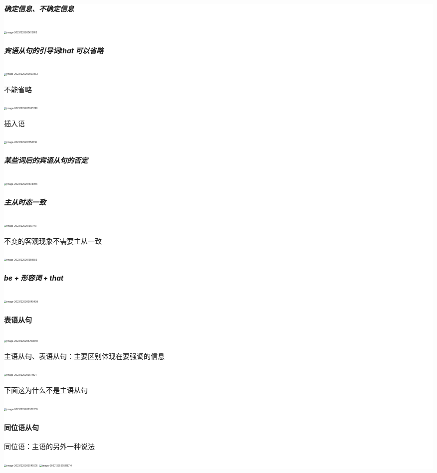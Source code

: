 

##### 确定信息、不确定信息

<img src="./assets/assets.English/image-20231225200612762.png" alt="image-20231225200612762" style="zoom:33%;" />

##### 宾语从句的引导词that 可以省略

<img src="./assets/assets.English/image-20231225200850863.png" alt="image-20231225200850863" style="zoom:33%;" />

不能省略

<img src="./assets/assets.English/image-20231225200955788.png" alt="image-20231225200955788" style="zoom:33%;" />

插入语

<img src="./assets/assets.English/image-20231225201058618.png" alt="image-20231225201058618" style="zoom:33%;" />

##### 某些词后的宾语从句的否定

<img src="./assets/assets.English/image-20231225201333393.png" alt="image-20231225201333393" style="zoom:33%;" />

##### 主从时态一致

<img src="./assets/assets.English/image-20231225201513770.png" alt="image-20231225201513770" style="zoom:33%;" />

不变的客观现象不需要主从一致

<img src="./assets/assets.English/image-20231225201659586.png" alt="image-20231225201659586" style="zoom:33%;" />

##### be + 形容词 + that

<img src="./assets/assets.English/image-20231225202049498.png" alt="image-20231225202049498" style="zoom:33%;" />

#### 表语从句

<img src="./assets/assets.English/image-20231225204709840.png" alt="image-20231225204709840" style="zoom:33%;" />

主语从句、表语从句：主要区别体现在要强调的信息

<img src="./assets/assets.English/image-20231225202611921.png" alt="image-20231225202611921" style="zoom:33%;" />

下面这为什么不是主语从句

<img src="./assets/assets.English/image-20231225202926239.png" alt="image-20231225202926239" style="zoom:33%;" />

#### 同位语从句

同位语：主语的另外一种说法

<img src="./assets/assets.English/image-20231225205045505.png" alt="image-20231225205045505" style="zoom:33%;" />

<img src="./assets/assets.English/image-20231225205118714.png" alt="image-20231225205118714" style="zoom:33%;" />
